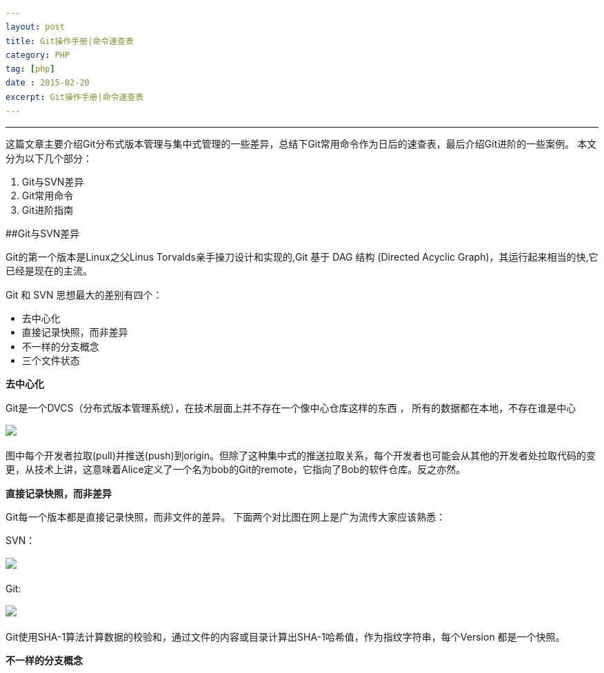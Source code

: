 ```yaml
---
layout: post
title: Git操作手册|命令速查表 
category: PHP
tag: [php]
date : 2015-02-20
excerpt: Git操作手册|命令速查表
---
```



******



这篇文章主要介绍Git分布式版本管理与集中式管理的一些差异，总结下Git常用命令作为日后的速查表，最后介绍Git进阶的一些案例。
本文分为以下几个部分：
1. Git与SVN差异
2. Git常用命令
3. Git进阶指南

##Git与SVN差异

Git的第一个版本是Linux之父Linus Torvalds亲手操刀设计和实现的,Git 基于 DAG 结构 (Directed Acyclic Graph)，其运行起来相当的快,它已经是现在的主流。

Git 和 SVN 思想最大的差别有四个：

* 去中心化
* 直接记录快照，而非差异
* 不一样的分支概念
* 三个文件状态

**去中心化**

Git是一个DVCS（分布式版本管理系统），在技术层面上并不存在一个像中心仓库这样的东西 ， 所有的数据都在本地，不存在谁是中心

![](/images/images/git.gif)

图中每个开发者拉取(pull)并推送(push)到origin。但除了这种集中式的推送拉取关系，每个开发者也可能会从其他的开发者处拉取代码的变更，从技术上讲，这意味着Alice定义了一个名为bob的Git的remote，它指向了Bob的软件仓库。反之亦然。

**直接记录快照，而非差异**

Git每一个版本都是直接记录快照，而非文件的差异。 下面两个对比图在网上是广为流传大家应该熟悉：

SVN：

![](/images/images/svn.png)

Git:

![](/images/images/gitgit.png)

Git使用SHA-1算法计算数据的校验和，通过文件的内容或目录计算出SHA-1哈希值，作为指纹字符串，每个Version 都是一个快照。

**不一样的分支概念**
